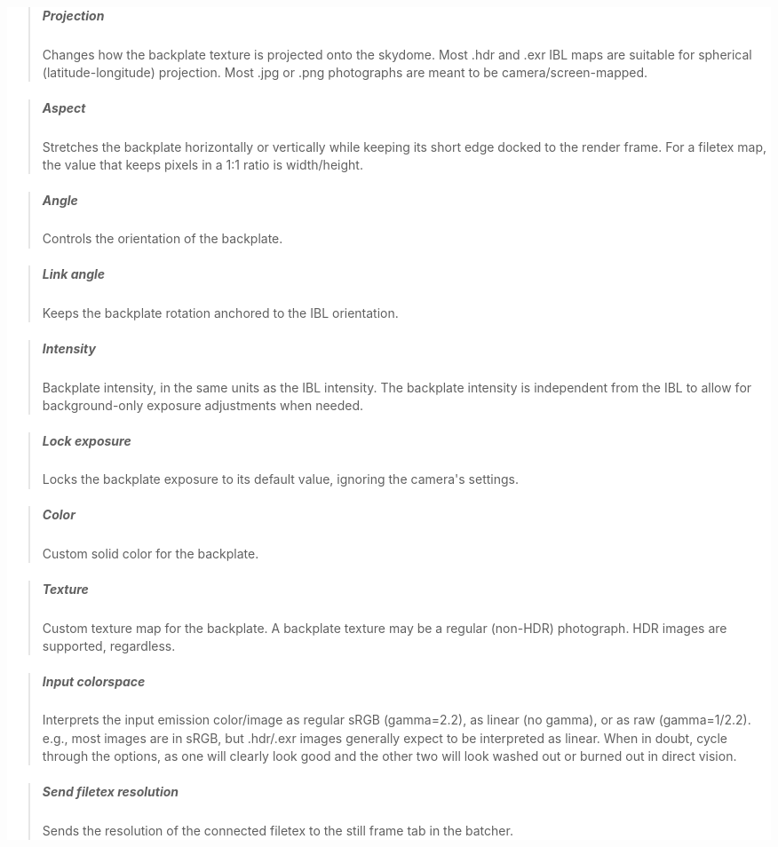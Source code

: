 > ##### Projection
> Changes how the backplate texture is projected onto the skydome. Most .hdr and .exr IBL maps are suitable for spherical (latitude-longitude) projection. Most .jpg or .png photographs are meant to be camera/screen-mapped.

> ##### Aspect
> Stretches the backplate horizontally or vertically while keeping its short edge docked to the render frame. For a filetex map, the value that keeps pixels in a 1:1 ratio is width/height.

> ##### Angle
> Controls the orientation of the backplate.

> ##### Link angle
> Keeps the backplate rotation anchored to the IBL orientation.

> ##### Intensity
> Backplate intensity, in the same units as the IBL intensity. The backplate intensity is independent from the IBL to allow for background-only exposure adjustments when needed.

> ##### Lock exposure
> Locks the backplate exposure to its default value, ignoring the camera's settings.

> ##### Color
> Custom solid color for the backplate.

> ##### Texture
> Custom texture map for the backplate. A backplate texture may be a regular (non-HDR) photograph. HDR images are supported, regardless.

> ##### Input colorspace
> Interprets the input emission color/image as regular sRGB (gamma=2.2), as linear (no gamma), or as raw (gamma=1/2.2). e.g., most images are in sRGB, but .hdr/.exr images generally expect to be interpreted as linear. When in doubt, cycle through the options, as one will clearly look good and the other two will look washed out or burned out in direct vision.

> ##### Send filetex resolution
> Sends the resolution of the connected filetex to the still frame tab in the batcher.

